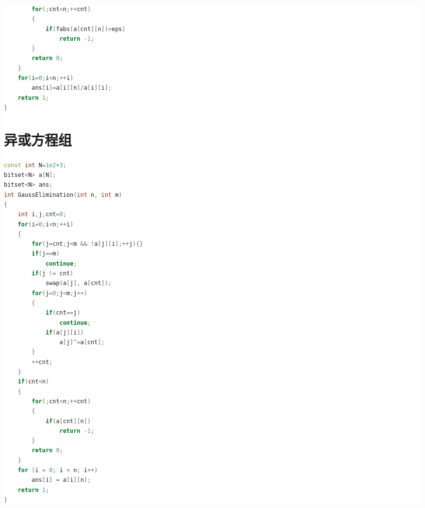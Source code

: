 ```c++
        for(;cnt<n;++cnt)
        {
            if(fabs(a[cnt][n])>eps)
                return -1;
        }
        return 0;
    }
    for(i=0;i<n;++i)
        ans[i]=a[i][n]/a[i][i];
    return 1;
}
```

# 异或方程组

```c++
const int N=1e2+3;
bitset<N> a[N];
bitset<N> ans;
int GaussElimination(int n, int m)
{
    int i,j,cnt=0;
    for(i=0;i<n;++i)
    {
        for(j=cnt;j<m && !a[j][i];++j){}
        if(j==m)
            continue;
        if(j != cnt)
            swap(a[j], a[cnt]);
        for(j=0;j<m;j++)
        {
            if(cnt==j)
                continue;
            if(a[j][i])
                a[j]^=a[cnt];
        }
        ++cnt;
    }
    if(cnt<n)
    {
        for(;cnt<n;++cnt)
        {
            if(a[cnt][n])
                return -1;
        }
        return 0;
    }
    for (i = 0; i < n; i++)
        ans[i] = a[i][n];
    return 1;
}
```
